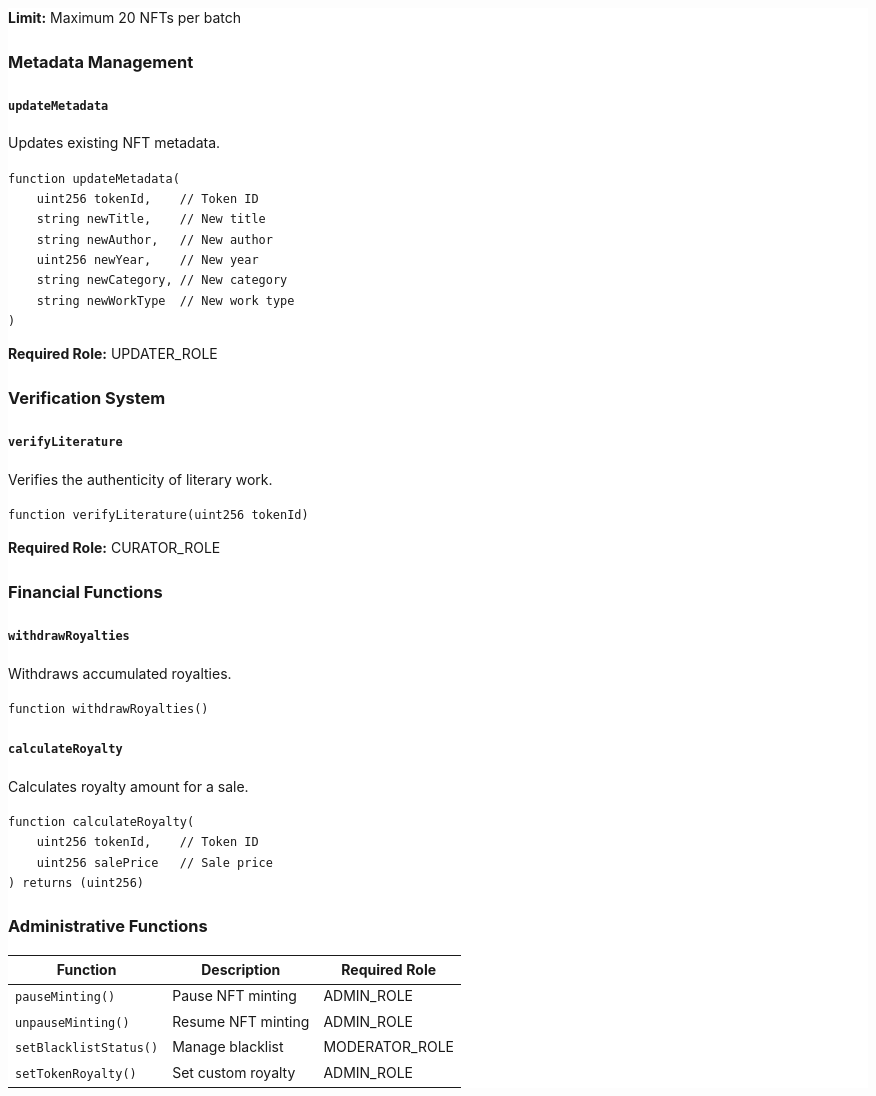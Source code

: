 **Limit:** Maximum 20 NFTs per batch

### Metadata Management

#### `updateMetadata`

Updates existing NFT metadata.

```solidity
function updateMetadata(
    uint256 tokenId,    // Token ID
    string newTitle,    // New title
    string newAuthor,   // New author
    uint256 newYear,    // New year
    string newCategory, // New category
    string newWorkType  // New work type
)
```

**Required Role:** UPDATER_ROLE

### Verification System

#### `verifyLiterature`

Verifies the authenticity of literary work.

```solidity
function verifyLiterature(uint256 tokenId)
```

**Required Role:** CURATOR_ROLE

### Financial Functions

#### `withdrawRoyalties`

Withdraws accumulated royalties.

```solidity
function withdrawRoyalties()
```

#### `calculateRoyalty`

Calculates royalty amount for a sale.

```solidity
function calculateRoyalty(
    uint256 tokenId,    // Token ID
    uint256 salePrice   // Sale price
) returns (uint256)
```

### Administrative Functions

| Function               | Description        | Required Role  |
| ---------------------- | ------------------ | -------------- |
| `pauseMinting()`       | Pause NFT minting  | ADMIN_ROLE     |
| `unpauseMinting()`     | Resume NFT minting | ADMIN_ROLE     |
| `setBlacklistStatus()` | Manage blacklist   | MODERATOR_ROLE |
| `setTokenRoyalty()`    | Set custom royalty | ADMIN_ROLE     |
